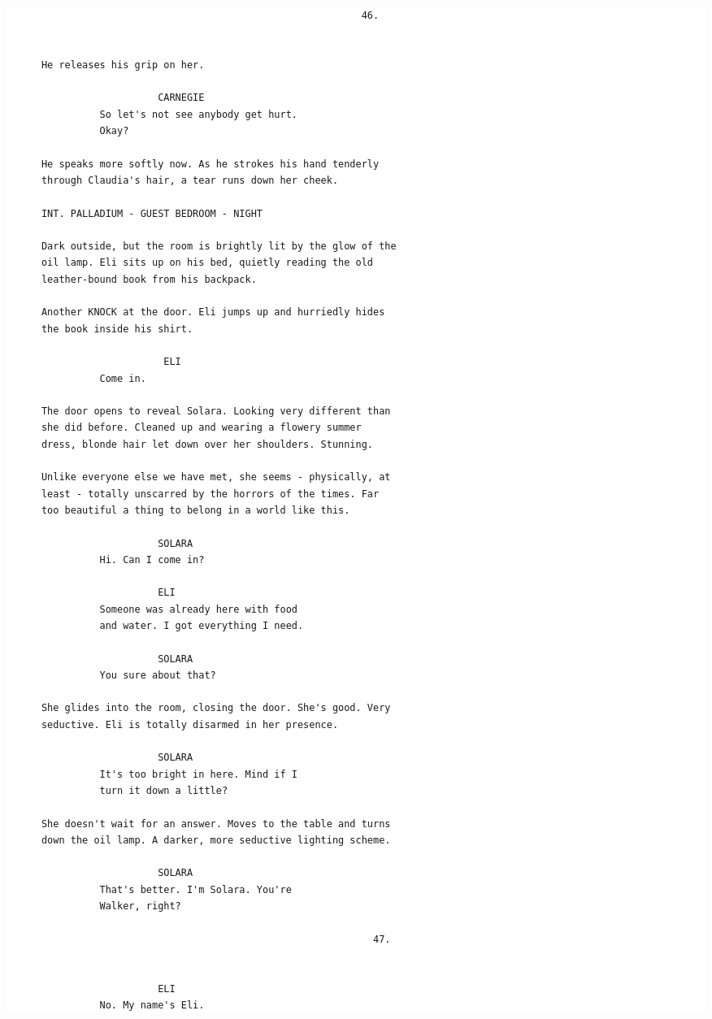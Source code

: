                                                                  46.
          
          
          He releases his grip on her.
          
                              CARNEGIE
                    So let's not see anybody get hurt.
                    Okay?
          
          He speaks more softly now. As he strokes his hand tenderly
          through Claudia's hair, a tear runs down her cheek.
          
          INT. PALLADIUM - GUEST BEDROOM - NIGHT
          
          Dark outside, but the room is brightly lit by the glow of the
          oil lamp. Eli sits up on his bed, quietly reading the old
          leather-bound book from his backpack.
          
          Another KNOCK at the door. Eli jumps up and hurriedly hides
          the book inside his shirt.
          
                               ELI
                    Come in.
          
          The door opens to reveal Solara. Looking very different than
          she did before. Cleaned up and wearing a flowery summer
          dress, blonde hair let down over her shoulders. Stunning.
          
          Unlike everyone else we have met, she seems - physically, at
          least - totally unscarred by the horrors of the times. Far
          too beautiful a thing to belong in a world like this.
          
                              SOLARA
                    Hi. Can I come in?
          
                              ELI
                    Someone was already here with food
                    and water. I got everything I need.
          
                              SOLARA
                    You sure about that?
          
          She glides into the room, closing the door. She's good. Very
          seductive. Eli is totally disarmed in her presence.
          
                              SOLARA
                    It's too bright in here. Mind if I
                    turn it down a little?
          
          She doesn't wait for an answer. Moves to the table and turns
          down the oil lamp. A darker, more seductive lighting scheme.
          
                              SOLARA
                    That's better. I'm Solara. You're
                    Walker, right?
          
                                                                   47.
          
          
                              ELI
                    No. My name's Eli.
          